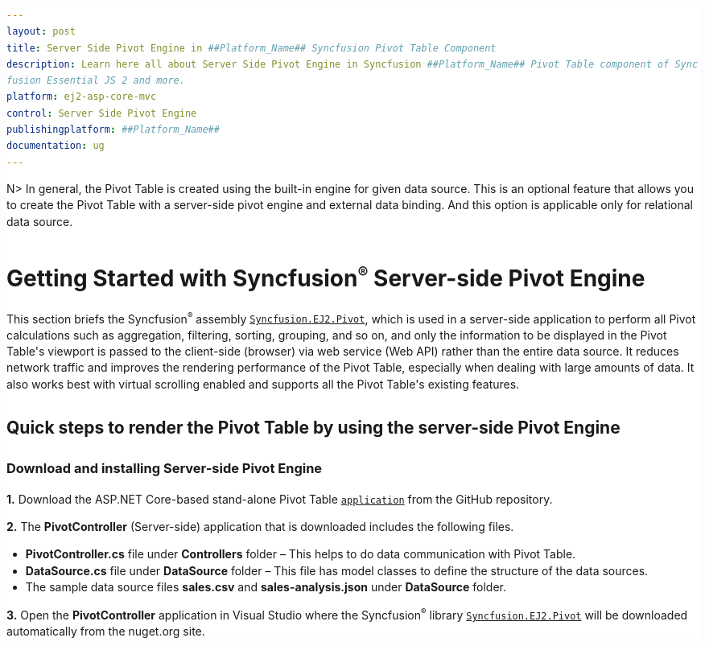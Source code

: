 ```yaml
---
layout: post
title: Server Side Pivot Engine in ##Platform_Name## Syncfusion Pivot Table Component
description: Learn here all about Server Side Pivot Engine in Syncfusion ##Platform_Name## Pivot Table component of Syncfusion Essential JS 2 and more.
platform: ej2-asp-core-mvc
control: Server Side Pivot Engine
publishingplatform: ##Platform_Name##
documentation: ug
---
```



N> In general, the Pivot Table is created using the built-in engine for given data source. This is an optional feature that allows you to create the Pivot Table with a server-side pivot engine and external data binding. And this option is applicable only for relational data source.

# Getting Started with Syncfusion<sup style="font-size:70%">&reg;</sup> Server-side Pivot Engine

This section briefs the Syncfusion<sup style="font-size:70%">&reg;</sup> assembly [`Syncfusion.EJ2.Pivot`](https://www.nuget.org/packages/Syncfusion.EJ2.Pivot/), which is used in a server-side application to perform all Pivot calculations such as aggregation, filtering, sorting, grouping, and so on, and only the information to be displayed in the Pivot Table's viewport is passed to the client-side (browser) via web service (Web API) rather than the entire data source. It reduces network traffic and improves the rendering performance of the Pivot Table, especially when dealing with large amounts of data. It also works best with virtual scrolling enabled and supports all the Pivot Table's existing features.

## Quick steps to render the Pivot Table by using the server-side Pivot Engine

### Download and installing Server-side Pivot Engine

**1.** Download the ASP.NET Core-based stand-alone Pivot Table [`application`](https://github.com/SyncfusionExamples/server-side-pivot-engine-for-pivot-table) from the GitHub repository.

**2.** The **PivotController** (Server-side) application that is downloaded includes the following files.

* **PivotController.cs** file under **Controllers** folder – This helps to do data communication with Pivot Table.
* **DataSource.cs** file under **DataSource** folder – This file has model classes to define the structure of the data sources.
* The sample data source files **sales.csv** and **sales-analysis.json** under **DataSource** folder.

**3.** Open the **PivotController** application in Visual Studio where the Syncfusion<sup style="font-size:70%">&reg;</sup> library [`Syncfusion.EJ2.Pivot`](https://www.nuget.org/packages/Syncfusion.EJ2.Pivot/) will be downloaded automatically from the nuget.org site.
